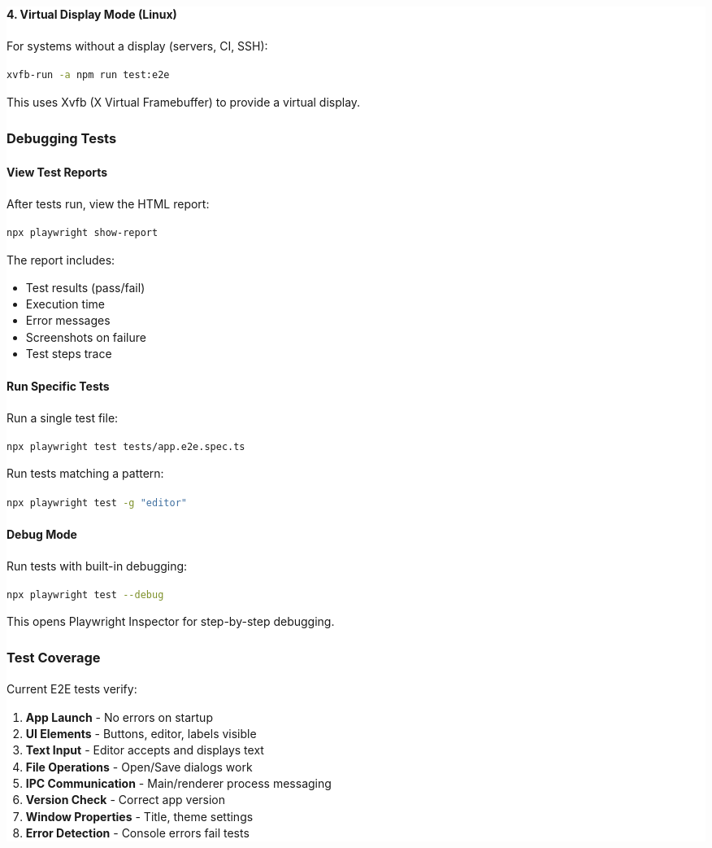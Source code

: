 #### 4. Virtual Display Mode (Linux)

For systems without a display (servers, CI, SSH):

```bash
xvfb-run -a npm run test:e2e
```

This uses Xvfb (X Virtual Framebuffer) to provide a virtual display.

### Debugging Tests

#### View Test Reports

After tests run, view the HTML report:

```bash
npx playwright show-report
```

The report includes:
- Test results (pass/fail)
- Execution time
- Error messages
- Screenshots on failure
- Test steps trace

#### Run Specific Tests

Run a single test file:

```bash
npx playwright test tests/app.e2e.spec.ts
```

Run tests matching a pattern:

```bash
npx playwright test -g "editor"
```

#### Debug Mode

Run tests with built-in debugging:

```bash
npx playwright test --debug
```

This opens Playwright Inspector for step-by-step debugging.

### Test Coverage

Current E2E tests verify:

1. **App Launch** - No errors on startup
2. **UI Elements** - Buttons, editor, labels visible
3. **Text Input** - Editor accepts and displays text
4. **File Operations** - Open/Save dialogs work
5. **IPC Communication** - Main/renderer process messaging
6. **Version Check** - Correct app version
7. **Window Properties** - Title, theme settings
8. **Error Detection** - Console errors fail tests
